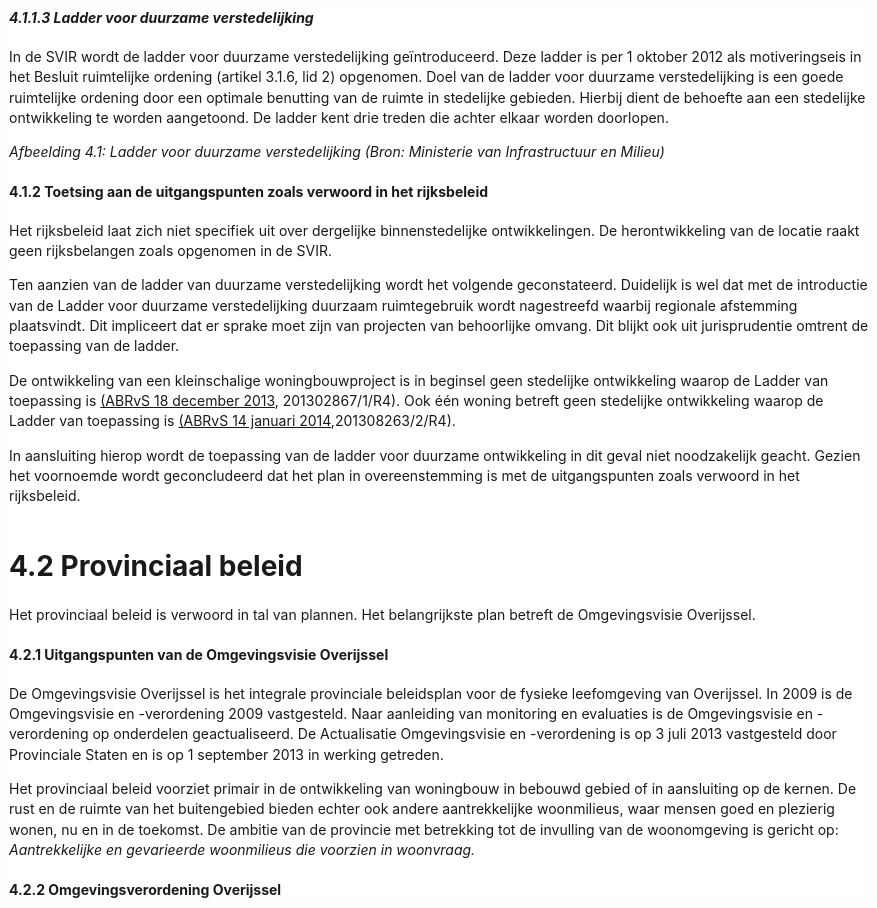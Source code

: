 #### *4.1.1.3 Ladder voor duurzame verstedelijking*

In de SVIR wordt de ladder voor duurzame verstedelijking geïntroduceerd. Deze ladder is per 1 oktober 2012 als motiveringseis in het Besluit ruimtelijke ordening (artikel 3.1.6, lid 2) opgenomen. Doel van de ladder voor duurzame verstedelijking is een goede ruimtelijke ordening door een optimale benutting van de ruimte in stedelijke gebieden. Hierbij dient de behoefte aan een stedelijke ontwikkeling te worden aangetoond. De ladder kent drie treden die achter elkaar worden doorlopen.

*Afbeelding 4.1: Ladder voor duurzame verstedelijking (Bron: Ministerie van Infrastructuur en Milieu)* 

#### **4.1.2 Toetsing aan de uitgangspunten zoals verwoord in het rijksbeleid**

Het rijksbeleid laat zich niet specifiek uit over dergelijke binnenstedelijke ontwikkelingen. De herontwikkeling van de locatie raakt geen rijksbelangen zoals opgenomen in de SVIR.

Ten aanzien van de ladder van duurzame verstedelijking wordt het volgende geconstateerd. Duidelijk is wel dat met de introductie van de Ladder voor duurzame verstedelijking duurzaam ruimtegebruik wordt nagestreefd waarbij regionale afstemming plaatsvindt. Dit impliceert dat er sprake moet zijn van projecten van behoorlijke omvang. Dit blijkt ook uit jurisprudentie omtrent de toepassing van de ladder.

De ontwikkeling van een kleinschalige woningbouwproject is in beginsel geen stedelijke ontwikkeling waarop de Ladder van toepassing is [(ABRvS 18 december 2013](http://uitspraken.rechtspraak.nl/inziendocument?id=ECLI:NL:RVS:2013:2471), 201302867/1/R4). Ook één woning betreft geen stedelijke ontwikkeling waarop de Ladder van toepassing is [(ABRvS 14 januari 2014](http://uitspraken.rechtspraak.nl/inziendocument?id=ECLI:NL:RVS:2014:156),201308263/2/R4).

In aansluiting hierop wordt de toepassing van de ladder voor duurzame ontwikkeling in dit geval niet noodzakelijk geacht. Gezien het voornoemde wordt geconcludeerd dat het plan in overeenstemming is met de uitgangspunten zoals verwoord in het rijksbeleid.

# <span id="page-17-0"></span>**4.2 Provinciaal beleid**

Het provinciaal beleid is verwoord in tal van plannen. Het belangrijkste plan betreft de Omgevingsvisie Overijssel.

#### **4.2.1 Uitgangspunten van de Omgevingsvisie Overijssel**

De Omgevingsvisie Overijssel is het integrale provinciale beleidsplan voor de fysieke leefomgeving van Overijssel. In 2009 is de Omgevingsvisie en -verordening 2009 vastgesteld. Naar aanleiding van monitoring en evaluaties is de Omgevingsvisie en -verordening op onderdelen geactualiseerd. De Actualisatie Omgevingsvisie en -verordening is op 3 juli 2013 vastgesteld door Provinciale Staten en is op 1 september 2013 in werking getreden.

Het provinciaal beleid voorziet primair in de ontwikkeling van woningbouw in bebouwd gebied of in aansluiting op de kernen. De rust en de ruimte van het buitengebied bieden echter ook andere aantrekkelijke woonmilieus, waar mensen goed en plezierig wonen, nu en in de toekomst. De ambitie van de provincie met betrekking tot de invulling van de woonomgeving is gericht op: *Aantrekkelijke en gevarieerde woonmilieus die voorzien in woonvraag.*

#### **4.2.2 Omgevingsverordening Overijssel**
